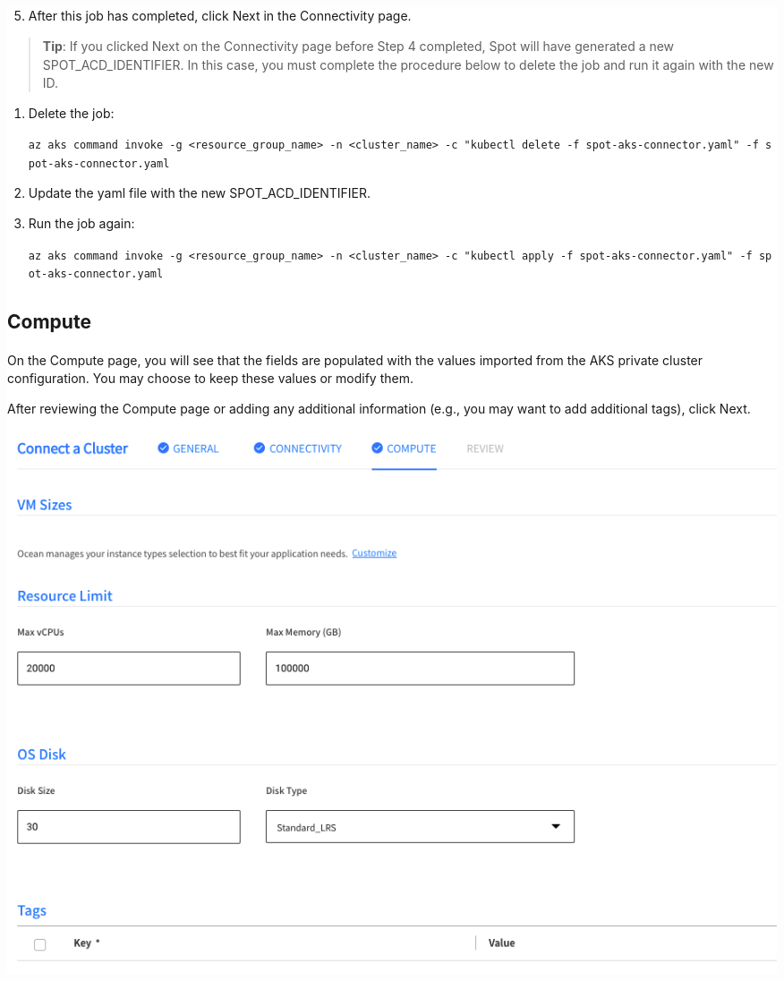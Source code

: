 5. After this job has completed, click Next in the Connectivity page.

> **Tip**: If you clicked Next on the Connectivity page before Step 4 completed, Spot will have generated a new SPOT_ACD_IDENTIFIER. In this case, you must complete the procedure below to delete the job and run it again with the new ID.

1. Delete the job:

   `az aks command invoke -g <resource_group_name> -n <cluster_name> -c "kubectl delete -f spot-aks-connector.yaml" -f spot-aks-connector.yaml`
2. Update the yaml file with the new SPOT_ACD_IDENTIFIER.
3. Run the job again:

   `az aks command invoke -g <resource_group_name> -n <cluster_name> -c "kubectl apply -f spot-aks-connector.yaml" -f spot-aks-connector.yaml`

## Compute

On the Compute page, you will see that the fields are populated with the values imported from the AKS private cluster configuration. You may choose to keep these values or modify them.

After reviewing the Compute page or adding any additional information (e.g., you may want to add additional tags), click Next.

<img src="/ocean/_media/tutorials-connect-aks-private-cluster-04.png" />
